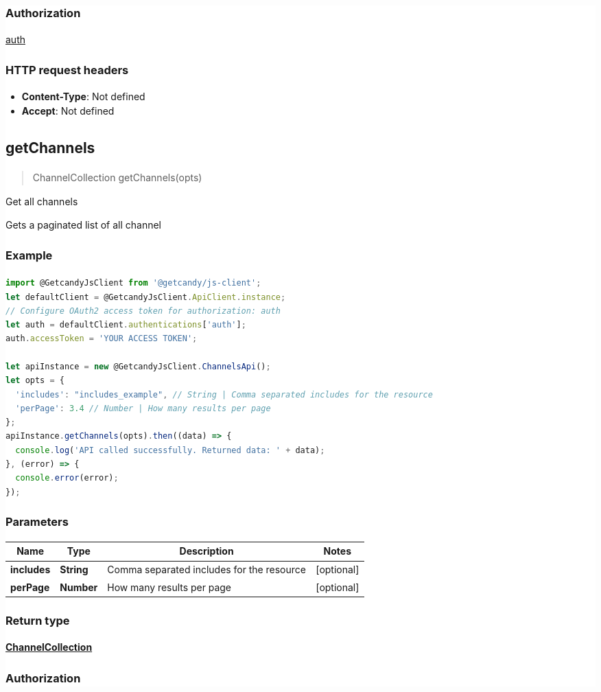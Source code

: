 ### Authorization

[auth](../README.md#auth)

### HTTP request headers

- **Content-Type**: Not defined
- **Accept**: Not defined


## getChannels

> ChannelCollection getChannels(opts)

Get all channels

Gets a paginated list of all channel

### Example

```javascript
import @GetcandyJsClient from '@getcandy/js-client';
let defaultClient = @GetcandyJsClient.ApiClient.instance;
// Configure OAuth2 access token for authorization: auth
let auth = defaultClient.authentications['auth'];
auth.accessToken = 'YOUR ACCESS TOKEN';

let apiInstance = new @GetcandyJsClient.ChannelsApi();
let opts = {
  'includes': "includes_example", // String | Comma separated includes for the resource
  'perPage': 3.4 // Number | How many results per page
};
apiInstance.getChannels(opts).then((data) => {
  console.log('API called successfully. Returned data: ' + data);
}, (error) => {
  console.error(error);
});

```

### Parameters


Name | Type | Description  | Notes
------------- | ------------- | ------------- | -------------
 **includes** | **String**| Comma separated includes for the resource | [optional] 
 **perPage** | **Number**| How many results per page | [optional] 

### Return type

[**ChannelCollection**](ChannelCollection.md)

### Authorization
